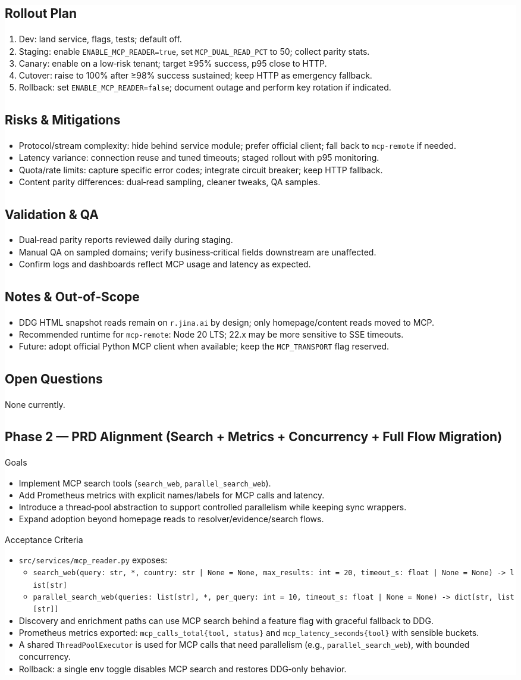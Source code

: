 ## Rollout Plan
1) Dev: land service, flags, tests; default off.
2) Staging: enable `ENABLE_MCP_READER=true`, set `MCP_DUAL_READ_PCT` to 50; collect parity stats.
3) Canary: enable on a low‑risk tenant; target ≥95% success, p95 close to HTTP.
4) Cutover: raise to 100% after ≥98% success sustained; keep HTTP as emergency fallback.
5) Rollback: set `ENABLE_MCP_READER=false`; document outage and perform key rotation if indicated.

## Risks & Mitigations
- Protocol/stream complexity: hide behind service module; prefer official client; fall back to `mcp-remote` if needed.
- Latency variance: connection reuse and tuned timeouts; staged rollout with p95 monitoring.
- Quota/rate limits: capture specific error codes; integrate circuit breaker; keep HTTP fallback.
- Content parity differences: dual‑read sampling, cleaner tweaks, QA samples.

## Validation & QA
- Dual‑read parity reports reviewed daily during staging.
- Manual QA on sampled domains; verify business‑critical fields downstream are unaffected.
- Confirm logs and dashboards reflect MCP usage and latency as expected.

## Notes & Out‑of‑Scope
- DDG HTML snapshot reads remain on `r.jina.ai` by design; only homepage/content reads moved to MCP.
- Recommended runtime for `mcp-remote`: Node 20 LTS; 22.x may be more sensitive to SSE timeouts.
- Future: adopt official Python MCP client when available; keep the `MCP_TRANSPORT` flag reserved.

## Open Questions
None currently.

## Phase 2 — PRD Alignment (Search + Metrics + Concurrency + Full Flow Migration)

Goals
- Implement MCP search tools (`search_web`, `parallel_search_web`).
- Add Prometheus metrics with explicit names/labels for MCP calls and latency.
- Introduce a thread‑pool abstraction to support controlled parallelism while keeping sync wrappers.
- Expand adoption beyond homepage reads to resolver/evidence/search flows.

Acceptance Criteria
- `src/services/mcp_reader.py` exposes:
  - `search_web(query: str, *, country: str | None = None, max_results: int = 20, timeout_s: float | None = None) -> list[str]`
  - `parallel_search_web(queries: list[str], *, per_query: int = 10, timeout_s: float | None = None) -> dict[str, list[str]]`
- Discovery and enrichment paths can use MCP search behind a feature flag with graceful fallback to DDG.
- Prometheus metrics exported: `mcp_calls_total{tool, status}` and `mcp_latency_seconds{tool}` with sensible buckets.
- A shared `ThreadPoolExecutor` is used for MCP calls that need parallelism (e.g., `parallel_search_web`), with bounded concurrency.
- Rollback: a single env toggle disables MCP search and restores DDG‑only behavior.
